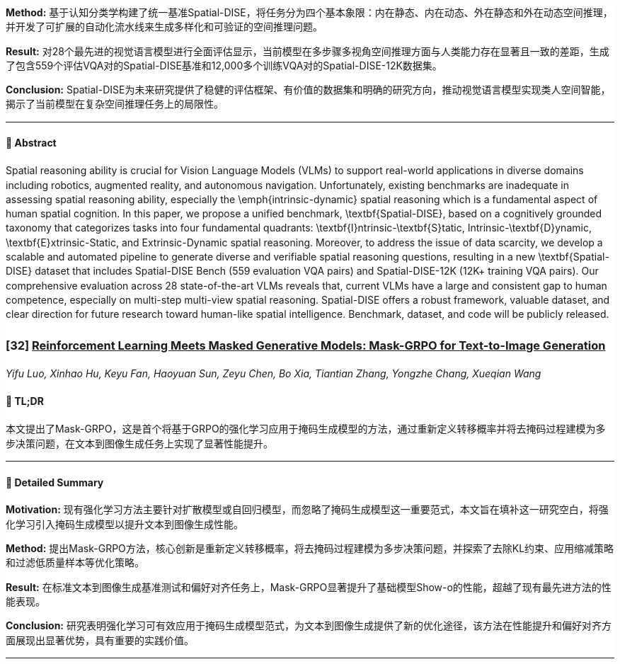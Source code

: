 **Method:** 基于认知分类学构建了统一基准Spatial-DISE，将任务分为四个基本象限：内在静态、内在动态、外在静态和外在动态空间推理，并开发了可扩展的自动化流水线来生成多样化和可验证的空间推理问题。

**Result:** 对28个最先进的视觉语言模型进行全面评估显示，当前模型在多步骤多视角空间推理方面与人类能力存在显著且一致的差距，生成了包含559个评估VQA对的Spatial-DISE基准和12,000多个训练VQA对的Spatial-DISE-12K数据集。

**Conclusion:** Spatial-DISE为未来研究提供了稳健的评估框架、有价值的数据集和明确的研究方向，推动视觉语言模型实现类人空间智能，揭示了当前模型在复杂空间推理任务上的局限性。

---

#### 📄 Abstract
Spatial reasoning ability is crucial for Vision Language Models (VLMs) to
support real-world applications in diverse domains including robotics,
augmented reality, and autonomous navigation. Unfortunately, existing
benchmarks are inadequate in assessing spatial reasoning ability, especially
the \emph{intrinsic-dynamic} spatial reasoning which is a fundamental aspect of
human spatial cognition. In this paper, we propose a unified benchmark,
\textbf{Spatial-DISE}, based on a cognitively grounded taxonomy that
categorizes tasks into four fundamental quadrants:
\textbf{I}ntrinsic-\textbf{S}tatic, Intrinsic-\textbf{D}ynamic,
\textbf{E}xtrinsic-Static, and Extrinsic-Dynamic spatial reasoning. Moreover,
to address the issue of data scarcity, we develop a scalable and automated
pipeline to generate diverse and verifiable spatial reasoning questions,
resulting in a new \textbf{Spatial-DISE} dataset that includes Spatial-DISE
Bench (559 evaluation VQA pairs) and Spatial-DISE-12K (12K+ training VQA
pairs). Our comprehensive evaluation across 28 state-of-the-art VLMs reveals
that, current VLMs have a large and consistent gap to human competence,
especially on multi-step multi-view spatial reasoning. Spatial-DISE offers a
robust framework, valuable dataset, and clear direction for future research
toward human-like spatial intelligence. Benchmark, dataset, and code will be
publicly released.


### [32] [Reinforcement Learning Meets Masked Generative Models: Mask-GRPO for Text-to-Image Generation](https://arxiv.org/abs/2510.13418)
*Yifu Luo, Xinhao Hu, Keyu Fan, Haoyuan Sun, Zeyu Chen, Bo Xia, Tiantian Zhang, Yongzhe Chang, Xueqian Wang*

#### 🧩 TL;DR
本文提出了Mask-GRPO，这是首个将基于GRPO的强化学习应用于掩码生成模型的方法，通过重新定义转移概率并将去掩码过程建模为多步决策问题，在文本到图像生成任务上实现了显著性能提升。

---

#### 📘 Detailed Summary
**Motivation:** 现有强化学习方法主要针对扩散模型或自回归模型，而忽略了掩码生成模型这一重要范式，本文旨在填补这一研究空白，将强化学习引入掩码生成模型以提升文本到图像生成性能。

**Method:** 提出Mask-GRPO方法，核心创新是重新定义转移概率，将去掩码过程建模为多步决策问题，并探索了去除KL约束、应用缩减策略和过滤低质量样本等优化策略。

**Result:** 在标准文本到图像生成基准测试和偏好对齐任务上，Mask-GRPO显著提升了基础模型Show-o的性能，超越了现有最先进方法的性能表现。

**Conclusion:** 研究表明强化学习可有效应用于掩码生成模型范式，为文本到图像生成提供了新的优化途径，该方法在性能提升和偏好对齐方面展现出显著优势，具有重要的实践价值。

---
